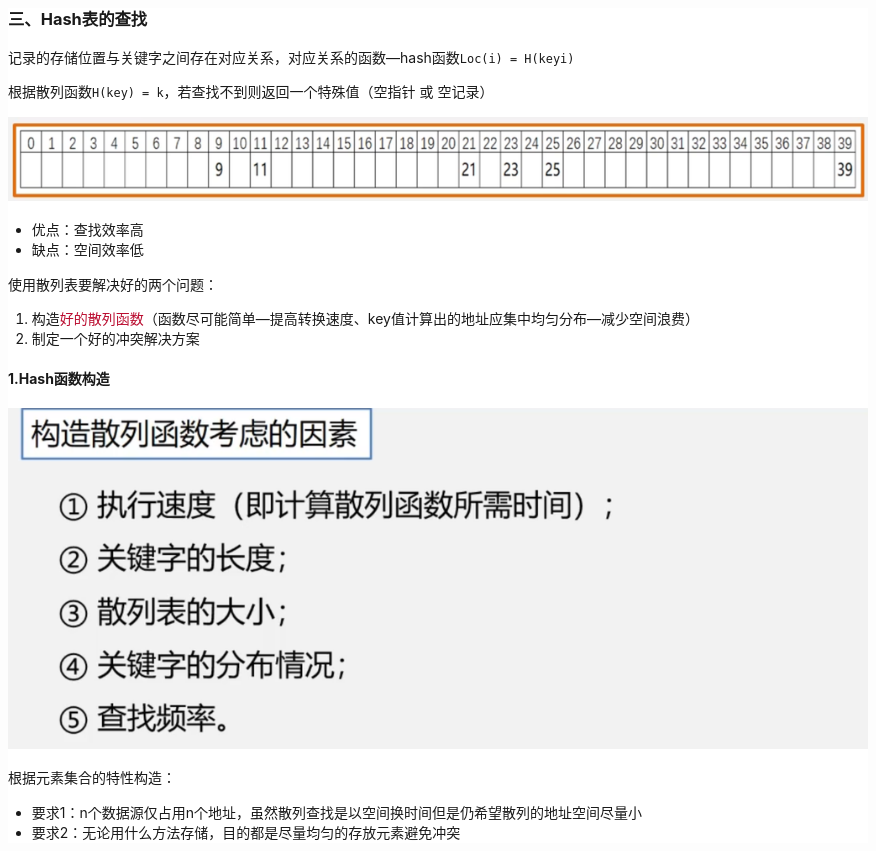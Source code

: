 














### 三、Hash表的查找

记录的存储位置与关键字之间存在对应关系，对应关系的函数—hash函数`Loc(i) = H(keyi)`

根据散列函数`H(key) = k`，若查找不到则返回一个特殊值（空指针 或 空记录）

![image-20220530174658566](assets/image-20220530174658566.png)

- 优点：查找效率高
- 缺点：空间效率低

使用散列表要解决好的两个问题：

1. 构造<font color='#BAOC2F'>好的散列函数</font>（函数尽可能简单—提高转换速度、key值计算出的地址应集中均匀分布—减少空间浪费）
2. 制定一个好的冲突解决方案

#### 1.Hash函数构造

![image-20220530175621951](assets/image-20220530175621951.png)

根据元素集合的特性构造：

- 要求1：n个数据源仅占用n个地址，虽然散列查找是以空间换时间但是仍希望散列的地址空间尽量小
- 要求2：无论用什么方法存储，目的都是尽量均匀的存放元素避免冲突
